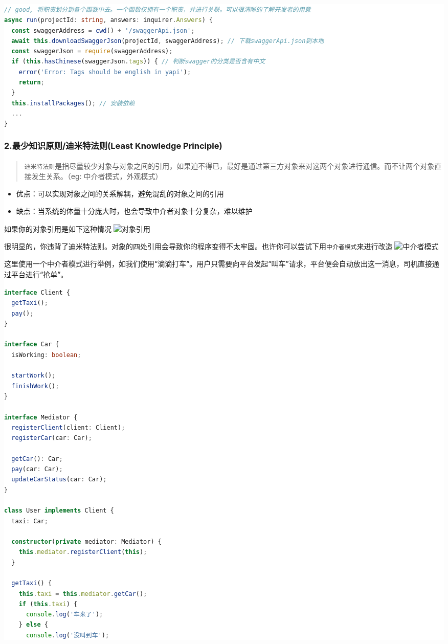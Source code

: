 ```ts
// good, 将职责划分到各个函数中去。一个函数仅拥有一个职责，并进行关联。可以很清晰的了解开发者的用意
async run(projectId: string, answers: inquirer.Answers) {
  const swaggerAddress = cwd() + '/swaggerApi.json';
  await this.downloadSwaggerJson(projectId, swaggerAddress); // 下载swaggerApi.json到本地
  const swaggerJson = require(swaggerAddress);
  if (this.hasChinese(swaggerJson.tags)) { // 判断swagger的分类是否含有中文
    error('Error: Tags should be english in yapi');
    return;
  }
  this.installPackages(); // 安装依赖
  ...
}
```

### 2.最少知识原则/迪米特法则(Least Knowledge Principle)

> `迪米特法则`是指尽量较少对象与对象之间的引用，如果迫不得已，最好是通过第三方对象来对这两个对象进行通信。而不让两个对象直接发生关系。（eg: 中介者模式，外观模式）

- 优点：可以实现对象之间的关系解耦，避免混乱的对象之间的引用

- 缺点：当系统的体量十分庞大时，也会导致中介者对象十分复杂，难以维护

如果你的对象引用是如下这种情况
![对象引用](https://raw.githubusercontent.com/kerwin-ly/Blog/main/assets/imgs/intermediary-false.png)

很明显的，你违背了迪米特法则。对象的四处引用会导致你的程序变得不太牢固。也许你可以尝试下用`中介者模式`来进行改造
![中介者模式](https://raw.githubusercontent.com/kerwin-ly/Blog/main/assets/imgs/intermedinary-true.png)

这里使用一个中介者模式进行举例，如我们使用“滴滴打车”。用户只需要向平台发起“叫车”请求，平台便会自动放出这一消息，司机直接通过平台进行“抢单”。

```ts
interface Client {
  getTaxi();
  pay();
}

interface Car {
  isWorking: boolean;

  startWork();
  finishWork();
}

interface Mediator {
  registerClient(client: Client);
  registerCar(car: Car);

  getCar(): Car;
  pay(car: Car);
  updateCarStatus(car: Car);
}

class User implements Client {
  taxi: Car;

  constructor(private mediator: Mediator) {
    this.mediator.registerClient(this);
  }

  getTaxi() {
    this.taxi = this.mediator.getCar();
    if (this.taxi) {
      console.log('车来了');
    } else {
      console.log('没叫到车');
```